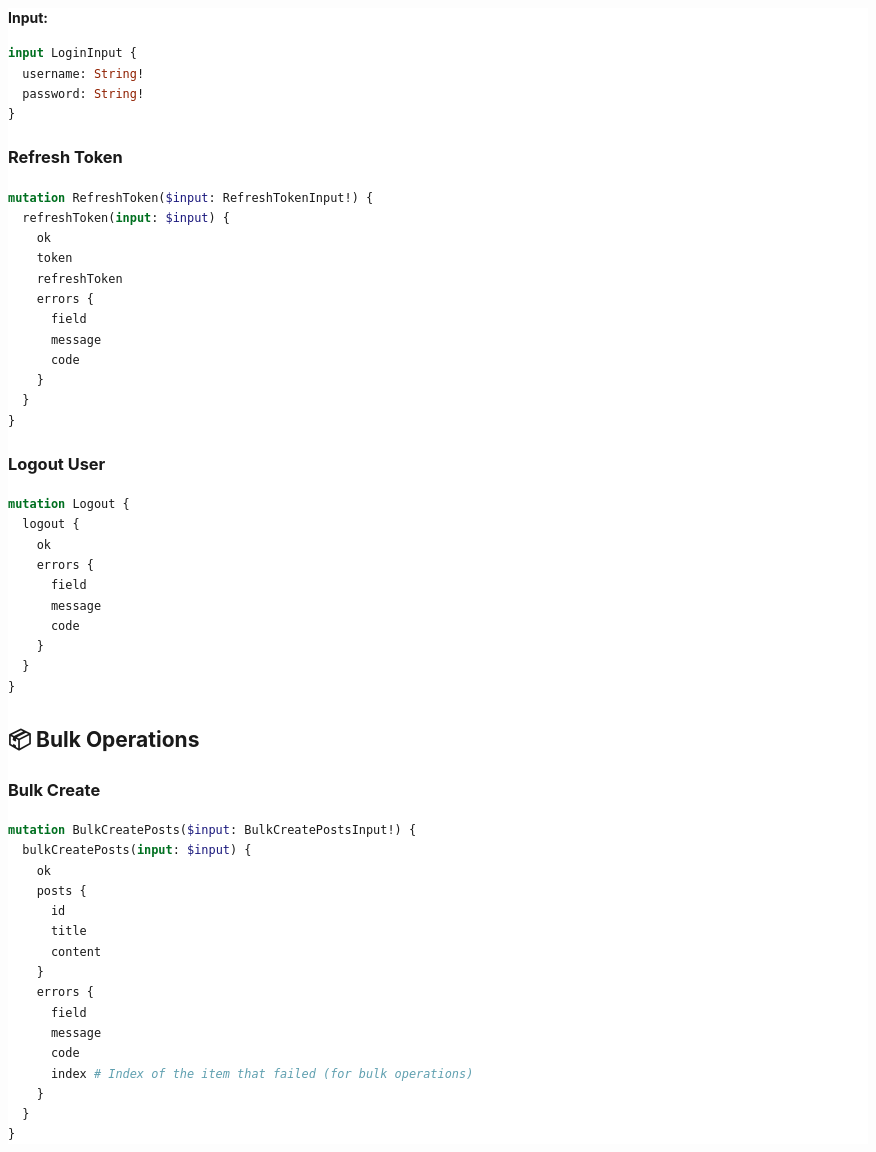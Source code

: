 **Input:**

```graphql
input LoginInput {
  username: String!
  password: String!
}
```

### Refresh Token

```graphql
mutation RefreshToken($input: RefreshTokenInput!) {
  refreshToken(input: $input) {
    ok
    token
    refreshToken
    errors {
      field
      message
      code
    }
  }
}
```

### Logout User

```graphql
mutation Logout {
  logout {
    ok
    errors {
      field
      message
      code
    }
  }
}
```

## 📦 Bulk Operations

### Bulk Create

```graphql
mutation BulkCreatePosts($input: BulkCreatePostsInput!) {
  bulkCreatePosts(input: $input) {
    ok
    posts {
      id
      title
      content
    }
    errors {
      field
      message
      code
      index # Index of the item that failed (for bulk operations)
    }
  }
}
```
